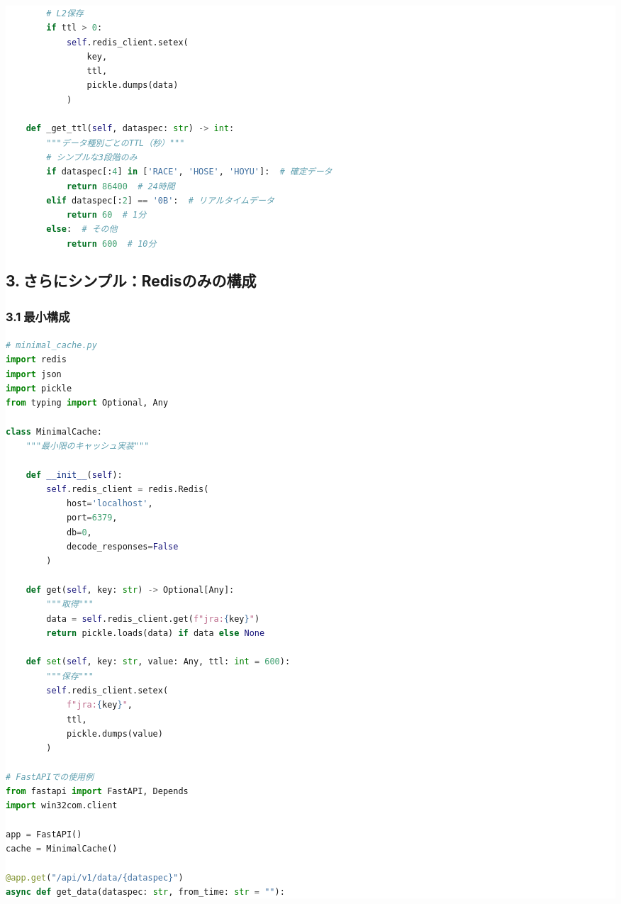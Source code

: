 ```python
        # L2保存
        if ttl > 0:
            self.redis_client.setex(
                key,
                ttl,
                pickle.dumps(data)
            )
    
    def _get_ttl(self, dataspec: str) -> int:
        """データ種別ごとのTTL（秒）"""
        # シンプルな3段階のみ
        if dataspec[:4] in ['RACE', 'HOSE', 'HOYU']:  # 確定データ
            return 86400  # 24時間
        elif dataspec[:2] == '0B':  # リアルタイムデータ
            return 60  # 1分
        else:  # その他
            return 600  # 10分
```

## 3. さらにシンプル：Redisのみの構成

### 3.1 最小構成

```python
# minimal_cache.py
import redis
import json
import pickle
from typing import Optional, Any

class MinimalCache:
    """最小限のキャッシュ実装"""
    
    def __init__(self):
        self.redis_client = redis.Redis(
            host='localhost',
            port=6379,
            db=0,
            decode_responses=False
        )
    
    def get(self, key: str) -> Optional[Any]:
        """取得"""
        data = self.redis_client.get(f"jra:{key}")
        return pickle.loads(data) if data else None
    
    def set(self, key: str, value: Any, ttl: int = 600):
        """保存"""
        self.redis_client.setex(
            f"jra:{key}",
            ttl,
            pickle.dumps(value)
        )

# FastAPIでの使用例
from fastapi import FastAPI, Depends
import win32com.client

app = FastAPI()
cache = MinimalCache()

@app.get("/api/v1/data/{dataspec}")
async def get_data(dataspec: str, from_time: str = ""):
```